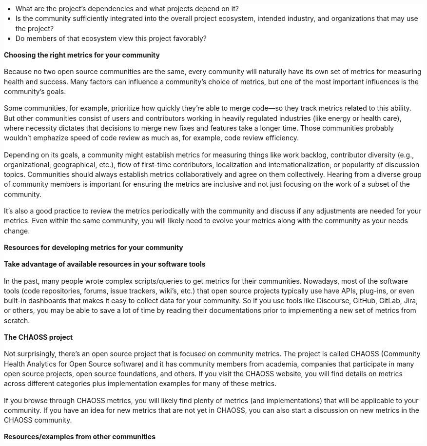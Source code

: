 - What are the project’s dependencies and what projects depend on it?
- Is the community sufficiently integrated into the overall project ecosystem, intended industry,
    and organizations that may use the project?
- Do members of that ecosystem view this project favorably?

**Choosing the right metrics for your community**

Because no two open source communities are the same, every community will naturally have its
own set of metrics for measuring health and success. Many factors can influence a community’s
choice of metrics, but one of the most important influences is the community’s goals.


Some communities, for example, prioritize how quickly they’re able to merge code—so they track
metrics related to this ability. But other communities consist of users and contributors working in
heavily regulated industries (like energy or health care), where necessity dictates that decisions to
merge new fixes and features take a longer time. Those communities probably wouldn’t emphazize
speed of code review as much as, for example, code review efficiency.

Depending on its goals, a community might establish metrics for measuring things like work
backlog, contributor diversity (e.g., organizational, geographical, etc.), flow of first-time
contributors, localization and internationalization, or popularity of discussion topics. Communities
should always establish metrics collaboratively and agree on them collectively. Hearing from a
diverse group of community members is important for ensuring the metrics are inclusive and not
just focusing on the work of a subset of the community.

It’s also a good practice to review the metrics periodically with the community and discuss if any
adjustments are needed for your metrics. Even within the same community, you will likely need to
evolve your metrics along with the community as your needs change.

**Resources for developing metrics for your community**

**Take advantage of available resources in your software tools**

In the past, many people wrote complex scripts/queries to get metrics for their communities.
Nowadays, most of the software tools (code repositories, forums, issue trackers, wiki’s, etc.) that
open source projects typically use have APIs, plug-ins, or even built-in dashboards that makes it
easy to collect data for your community. So if you use tools like Discourse, GitHub, GitLab, Jira, or
others, you may be able to save a lot of time by reading their documentations prior to
implementing a new set of metrics from scratch.

**The CHAOSS project**

Not surprisingly, there’s an open source project that is focused on community metrics. The project
is called CHAOSS (Community Health Analytics for Open Source software) and it has community
members from academia, companies that participate in many open source projects, open source
foundations, and others. If you visit the CHAOSS website, you will find details on metrics across
different categories plus implementation examples for many of these metrics.

If you browse through CHAOSS metrics, you will likely find plenty of metrics (and implementations)
that will be applicable to your community. If you have an idea for new metrics that are not yet in
CHAOSS, you can also start a discussion on new metrics in the CHAOSS community.

**Resources/examples from other communities**
